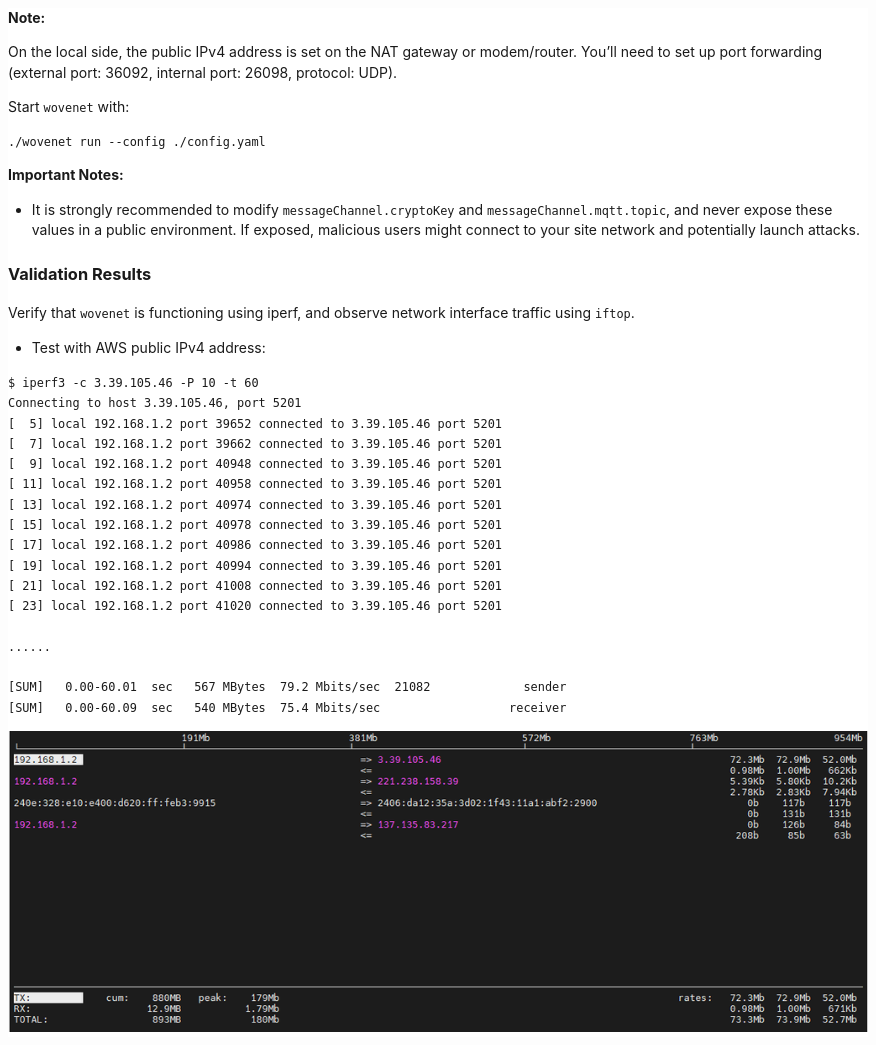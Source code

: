 **Note:**

On the local side, the public IPv4 address is set on the NAT gateway or modem/router. You’ll need to set up port forwarding (external port: 36092, internal port: 26098, protocol: UDP).

Start `wovenet` with:

```
./wovenet run --config ./config.yaml
```

**Important Notes:**

* It is strongly recommended to modify `messageChannel.cryptoKey` and `messageChannel.mqtt.topic`, and never expose these values in a public environment. If exposed, malicious users might connect to your site network and potentially launch attacks.

### Validation Results

Verify that `wovenet` is functioning using iperf, and observe network interface traffic using `iftop`.

* Test with AWS public IPv4 address:

```
$ iperf3 -c 3.39.105.46 -P 10 -t 60
Connecting to host 3.39.105.46, port 5201
[  5] local 192.168.1.2 port 39652 connected to 3.39.105.46 port 5201
[  7] local 192.168.1.2 port 39662 connected to 3.39.105.46 port 5201
[  9] local 192.168.1.2 port 40948 connected to 3.39.105.46 port 5201
[ 11] local 192.168.1.2 port 40958 connected to 3.39.105.46 port 5201
[ 13] local 192.168.1.2 port 40974 connected to 3.39.105.46 port 5201
[ 15] local 192.168.1.2 port 40978 connected to 3.39.105.46 port 5201
[ 17] local 192.168.1.2 port 40986 connected to 3.39.105.46 port 5201
[ 19] local 192.168.1.2 port 40994 connected to 3.39.105.46 port 5201
[ 21] local 192.168.1.2 port 41008 connected to 3.39.105.46 port 5201
[ 23] local 192.168.1.2 port 41020 connected to 3.39.105.46 port 5201

......

[SUM]   0.00-60.01  sec   567 MBytes  79.2 Mbits/sec  21082             sender
[SUM]   0.00-60.09  sec   540 MBytes  75.4 Mbits/sec                  receiver
```

![iftop-ipv4](./images/iftop-ipv4.png)
